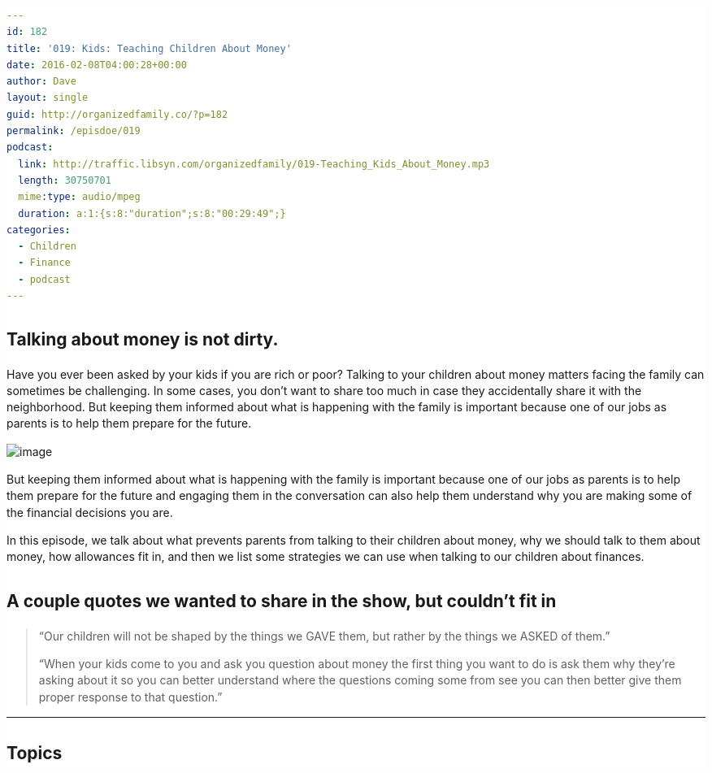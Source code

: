 ```yaml
---
id: 182
title: '019: Kids: Teaching Children About Money'
date: 2016-02-08T04:00:28+00:00
author: Dave
layout: single
guid: http://organizedfamily.co/?p=182
permalink: /episdoe/019
podcast:
  link: http://traffic.libsyn.com/organizedfamily/019-Teaching_Kids_About_Money.mp3
  length: 30750701
  mime:type: audio/mpeg
  duration: a:1:{s:8:"duration";s:8:"00:29:49";}
categories:
  - Children
  - Finance
  - podcast
---
```

## Talking about money is not dirty.

Have you ever been asked by your kids if you are rich or poor? Talking to your children about money matters facing the family can sometimes be challenging. In some cases, you don&#8217;t want to share too much in case they accidentally share it with the neighborhood. But keeping them informed about what is happening with the family is important because one of our jobs as parents is to help them prepare for the future.

<img src="https://i1.wp.com/organizedfamily.co/wp-content/uploads/2016/02/money_wallet.jpg?w=660" alt="image" data-recalc-dims="1" /> 

But keeping them informed about what is happening with the family is important because one of our jobs as parents is to help them prepare for the future and engaging them in the conversation can also help them understand why you are making some of the financial decisions you are.

In this episode, we talk about what prevents parents from talking to their children about money, why we should talk to them about money, how allowances fit in, and then we list some strategies we can use when talking to our children about finances.

## A couple quotes we wanted to share in the show, but couldn&#8217;t fit in

> “Our children will not be shaped by the things we GAVE them, but rather by the things we ASKED of them.”
> 
> &#8220;When your kids come to you and ask you question about money the first thing you want to do is ask them why they’re asking about it so you can better understand where the questions coming some from see you can then better give them proper response to that question.&#8221;

* * *

## Topics
